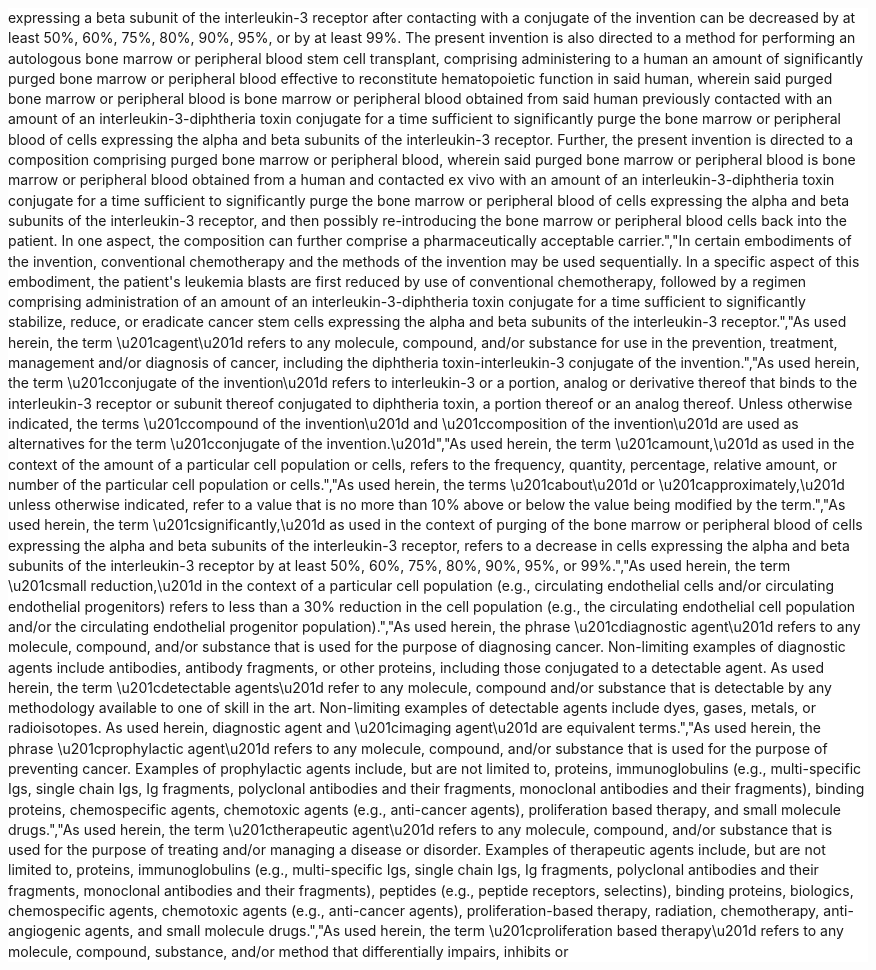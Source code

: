 expressing a beta subunit of the interleukin-3 receptor after contacting with a conjugate of the invention can be decreased by at least 50%, 60%, 75%, 80%, 90%, 95%, or by at least 99%. The present invention is also directed to a method for performing an autologous bone marrow or peripheral blood stem cell transplant, comprising administering to a human an amount of significantly purged bone marrow or peripheral blood effective to reconstitute hematopoietic function in said human, wherein said purged bone marrow or peripheral blood is bone marrow or peripheral blood obtained from said human previously contacted with an amount of an interleukin-3-diphtheria toxin conjugate for a time sufficient to significantly purge the bone marrow or peripheral blood of cells expressing the alpha and beta subunits of the interleukin-3 receptor. Further, the present invention is directed to a composition comprising purged bone marrow or peripheral blood, wherein said purged bone marrow or peripheral blood is bone marrow or peripheral blood obtained from a human and contacted ex vivo with an amount of an interleukin-3-diphtheria toxin conjugate for a time sufficient to significantly purge the bone marrow or peripheral blood of cells expressing the alpha and beta subunits of the interleukin-3 receptor, and then possibly re-introducing the bone marrow or peripheral blood cells back into the patient. In one aspect, the composition can further comprise a pharmaceutically acceptable carrier.","In certain embodiments of the invention, conventional chemotherapy and the methods of the invention may be used sequentially. In a specific aspect of this embodiment, the patient's leukemia blasts are first reduced by use of conventional chemotherapy, followed by a regimen comprising administration of an amount of an interleukin-3-diphtheria toxin conjugate for a time sufficient to significantly stabilize, reduce, or eradicate cancer stem cells expressing the alpha and beta subunits of the interleukin-3 receptor.","As used herein, the term \u201cagent\u201d refers to any molecule, compound, and\/or substance for use in the prevention, treatment, management and\/or diagnosis of cancer, including the diphtheria toxin-interleukin-3 conjugate of the invention.","As used herein, the term \u201cconjugate of the invention\u201d refers to interleukin-3 or a portion, analog or derivative thereof that binds to the interleukin-3 receptor or subunit thereof conjugated to diphtheria toxin, a portion thereof or an analog thereof. Unless otherwise indicated, the terms \u201ccompound of the invention\u201d and \u201ccomposition of the invention\u201d are used as alternatives for the term \u201cconjugate of the invention.\u201d","As used herein, the term \u201camount,\u201d as used in the context of the amount of a particular cell population or cells, refers to the frequency, quantity, percentage, relative amount, or number of the particular cell population or cells.","As used herein, the terms \u201cabout\u201d or \u201capproximately,\u201d unless otherwise indicated, refer to a value that is no more than 10% above or below the value being modified by the term.","As used herein, the term \u201csignificantly,\u201d as used in the context of purging of the bone marrow or peripheral blood of cells expressing the alpha and beta subunits of the interleukin-3 receptor, refers to a decrease in cells expressing the alpha and beta subunits of the interleukin-3 receptor by at least 50%, 60%, 75%, 80%, 90%, 95%, or 99%.","As used herein, the term \u201csmall reduction,\u201d in the context of a particular cell population (e.g., circulating endothelial cells and\/or circulating endothelial progenitors) refers to less than a 30% reduction in the cell population (e.g., the circulating endothelial cell population and\/or the circulating endothelial progenitor population).","As used herein, the phrase \u201cdiagnostic agent\u201d refers to any molecule, compound, and\/or substance that is used for the purpose of diagnosing cancer. Non-limiting examples of diagnostic agents include antibodies, antibody fragments, or other proteins, including those conjugated to a detectable agent. As used herein, the term \u201cdetectable agents\u201d refer to any molecule, compound and\/or substance that is detectable by any methodology available to one of skill in the art. Non-limiting examples of detectable agents include dyes, gases, metals, or radioisotopes. As used herein, diagnostic agent and \u201cimaging agent\u201d are equivalent terms.","As used herein, the phrase \u201cprophylactic agent\u201d refers to any molecule, compound, and\/or substance that is used for the purpose of preventing cancer. Examples of prophylactic agents include, but are not limited to, proteins, immunoglobulins (e.g., multi-specific Igs, single chain Igs, Ig fragments, polyclonal antibodies and their fragments, monoclonal antibodies and their fragments), binding proteins, chemospecific agents, chemotoxic agents (e.g., anti-cancer agents), proliferation based therapy, and small molecule drugs.","As used herein, the term \u201ctherapeutic agent\u201d refers to any molecule, compound, and\/or substance that is used for the purpose of treating and\/or managing a disease or disorder. Examples of therapeutic agents include, but are not limited to, proteins, immunoglobulins (e.g., multi-specific Igs, single chain Igs, Ig fragments, polyclonal antibodies and their fragments, monoclonal antibodies and their fragments), peptides (e.g., peptide receptors, selectins), binding proteins, biologics, chemospecific agents, chemotoxic agents (e.g., anti-cancer agents), proliferation-based therapy, radiation, chemotherapy, anti-angiogenic agents, and small molecule drugs.","As used herein, the term \u201cproliferation based therapy\u201d refers to any molecule, compound, substance, and\/or method that differentially impairs, inhibits or